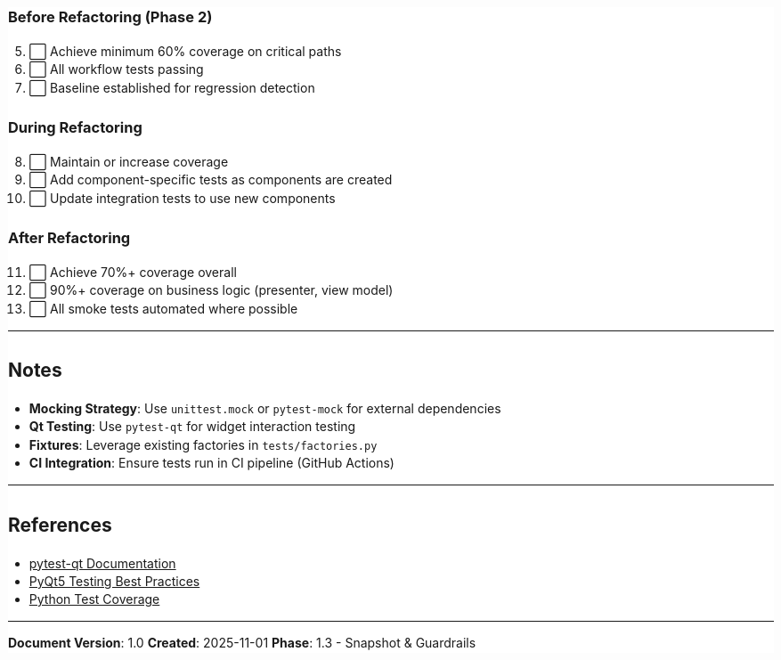 ### Before Refactoring (Phase 2)

5. ⬜ Achieve minimum 60% coverage on critical paths
6. ⬜ All workflow tests passing
7. ⬜ Baseline established for regression detection

### During Refactoring

8. ⬜ Maintain or increase coverage
9. ⬜ Add component-specific tests as components are created
10. ⬜ Update integration tests to use new components

### After Refactoring

11. ⬜ Achieve 70%+ coverage overall
12. ⬜ 90%+ coverage on business logic (presenter, view model)
13. ⬜ All smoke tests automated where possible

---

## Notes

- **Mocking Strategy**: Use `unittest.mock` or `pytest-mock` for external dependencies
- **Qt Testing**: Use `pytest-qt` for widget interaction testing
- **Fixtures**: Leverage existing factories in `tests/factories.py`
- **CI Integration**: Ensure tests run in CI pipeline (GitHub Actions)

---

## References

- [pytest-qt Documentation](https://pytest-qt.readthedocs.io/)
- [PyQt5 Testing Best Practices](https://doc.qt.io/qt-5/qtest-overview.html)
- [Python Test Coverage](https://coverage.readthedocs.io/)

---

**Document Version**: 1.0
**Created**: 2025-11-01
**Phase**: 1.3 - Snapshot & Guardrails
